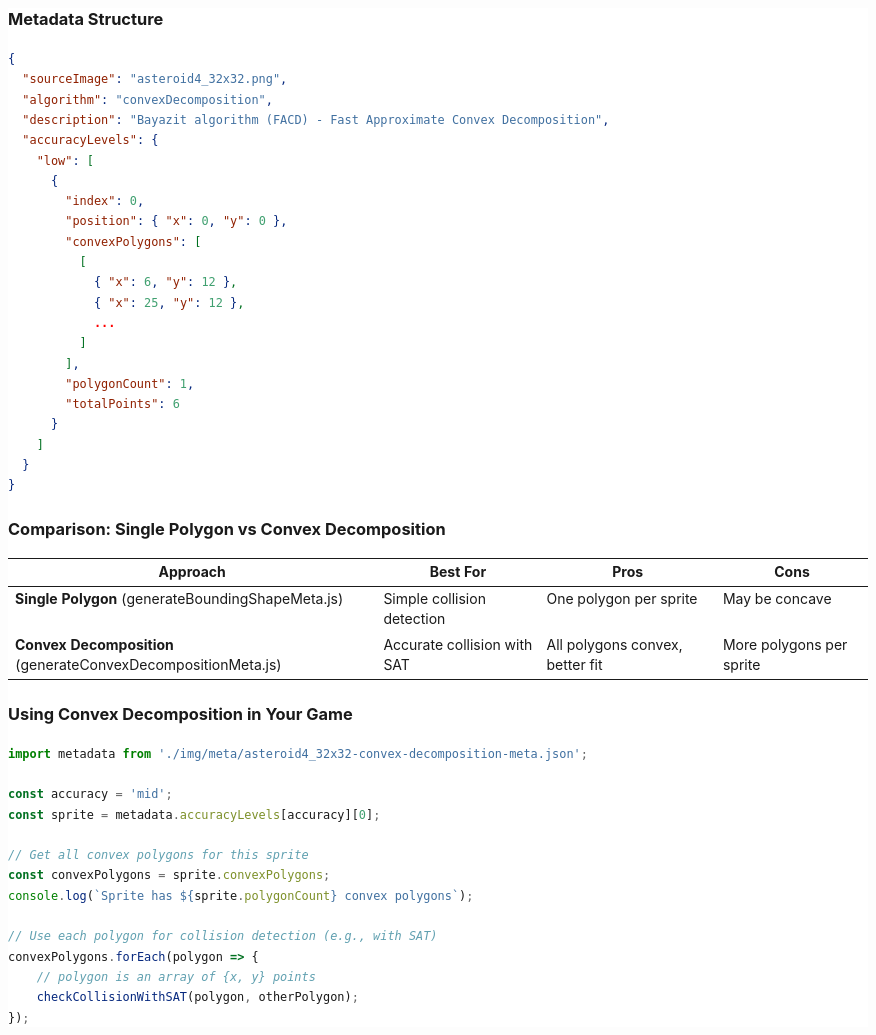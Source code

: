 ### Metadata Structure

```json
{
  "sourceImage": "asteroid4_32x32.png",
  "algorithm": "convexDecomposition",
  "description": "Bayazit algorithm (FACD) - Fast Approximate Convex Decomposition",
  "accuracyLevels": {
    "low": [
      {
        "index": 0,
        "position": { "x": 0, "y": 0 },
        "convexPolygons": [
          [
            { "x": 6, "y": 12 },
            { "x": 25, "y": 12 },
            ...
          ]
        ],
        "polygonCount": 1,
        "totalPoints": 6
      }
    ]
  }
}
```

### Comparison: Single Polygon vs Convex Decomposition

| Approach | Best For | Pros | Cons |
|----------|----------|------|------|
| **Single Polygon** (generateBoundingShapeMeta.js) | Simple collision detection | One polygon per sprite | May be concave |
| **Convex Decomposition** (generateConvexDecompositionMeta.js) | Accurate collision with SAT | All polygons convex, better fit | More polygons per sprite |

### Using Convex Decomposition in Your Game

```javascript
import metadata from './img/meta/asteroid4_32x32-convex-decomposition-meta.json';

const accuracy = 'mid';
const sprite = metadata.accuracyLevels[accuracy][0];

// Get all convex polygons for this sprite
const convexPolygons = sprite.convexPolygons;
console.log(`Sprite has ${sprite.polygonCount} convex polygons`);

// Use each polygon for collision detection (e.g., with SAT)
convexPolygons.forEach(polygon => {
    // polygon is an array of {x, y} points
    checkCollisionWithSAT(polygon, otherPolygon);
});
```

